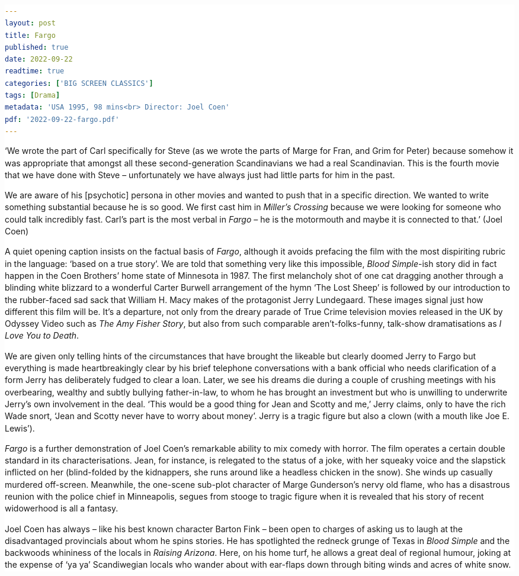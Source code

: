 ```yaml
---
layout: post
title: Fargo
published: true
date: 2022-09-22
readtime: true
categories: ['BIG SCREEN CLASSICS']
tags: [Drama]
metadata: 'USA 1995, 98 mins<br> Director: Joel Coen'
pdf: '2022-09-22-fargo.pdf'
---
```


‘We wrote the part of Carl specifically for Steve (as we wrote the parts of Marge for Fran, and Grim for Peter) because somehow it was appropriate that amongst all these second-generation Scandinavians we had a real Scandinavian. This is the fourth movie that we have done with Steve – unfortunately we have always just had little parts for him in the past.

We are aware of his [psychotic] persona in other movies and wanted to push that in a specific direction. We wanted to write something substantial because he is so good. We first cast him in _Miller’s Crossing_ because we were looking for someone who could talk incredibly fast. Carl’s part is the most verbal in _Fargo_ – he is the motormouth and maybe it is connected to that.’ (Joel Coen)

A quiet opening caption insists on the factual basis of _Fargo_, although it avoids prefacing the film with the most dispiriting rubric in the language: ‘based on a true story’. We are told that something very like this impossible, _Blood Simple_-ish story did in fact happen in the Coen Brothers’ home state of Minnesota in 1987. The first melancholy shot of one cat dragging another through a blinding white blizzard to a wonderful Carter Burwell arrangement of the hymn ‘The Lost Sheep’ is followed by our introduction to the rubber-faced sad sack that William H. Macy makes of the protagonist Jerry Lundegaard. These images signal just how different this film will be. It’s a departure, not only from the dreary parade of True Crime television movies released in the UK by Odyssey Video such as _The Amy Fisher Story_, but also from such comparable aren’t-folks-funny, talk-show dramatisations as _I Love You to Death_.

We are given only telling hints of the circumstances that have brought the likeable but clearly doomed Jerry to Fargo but everything is made heartbreakingly clear by his brief telephone conversations with a bank official who needs clarification of a form Jerry has deliberately fudged to clear a loan. Later, we see his dreams die during a couple of crushing meetings with his overbearing, wealthy and subtly bullying father-in-law, to whom he has brought an investment but who is unwilling to underwrite Jerry’s own involvement in the deal. ‘This would be a good thing for Jean and Scotty and me,’ Jerry claims, only to have the rich Wade snort, ‘Jean and Scotty never have to worry about money’. Jerry is a tragic figure but also a clown (with a mouth like Joe E. Lewis’).

_Fargo_ is a further demonstration of Joel Coen’s remarkable ability to mix comedy with horror. The film operates a certain double standard in its characterisations. Jean, for instance, is relegated to the status of a joke, with her squeaky voice and the slapstick inflicted on her (blind-folded by the kidnappers, she runs around like a headless chicken in the snow). She winds up casually murdered off-screen. Meanwhile, the one-scene sub-plot character of Marge Gunderson’s nervy old flame, who has a disastrous reunion with the police chief in Minneapolis, segues from stooge to tragic figure when it is revealed that his story of recent widowerhood is all a fantasy.

Joel Coen has always – like his best known character Barton Fink – been open to charges of asking us to laugh at the disadvantaged provincials about whom he spins stories. He has spotlighted the redneck grunge of Texas in _Blood Simple_ and the backwoods whininess of the locals in _Raising Arizona_. Here, on his home turf, he allows a great deal of regional humour, joking at the expense of ‘ya ya’ Scandiwegian locals who wander about with ear-flaps down through biting winds and acres of white snow.
